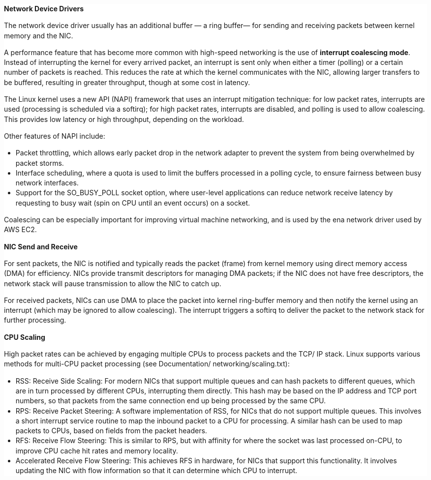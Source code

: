 



**Network Device Drivers**

The network device driver usually has an additional buffer — a ring buffer— for sending and receiving packets between kernel memory and the NIC.


A performance feature that has become more common with high-speed networking is the use of **interrupt coalescing mode**. Instead of interrupting the kernel for every arrived packet, an interrupt is sent only when either a timer (polling) or a certain number of packets is reached. This reduces the rate at which the kernel communicates with the NIC, allowing larger transfers to be buffered, resulting in greater throughput, though at some cost in latency.



The Linux kernel uses a new API (NAPI) framework that uses an interrupt mitigation technique: for low packet rates, interrupts are used (processing is scheduled via a softirq); for high packet rates, interrupts are disabled, and polling is used to allow coalescing. This provides low latency or high throughput, depending on the workload.

Other features of NAPI include:
- Packet throttling, which allows early packet drop in the network adapter to prevent the system from being overwhelmed by packet storms.
- Interface scheduling, where a quota is used to limit the buffers processed in a polling cycle, to ensure fairness between busy network interfaces.
- Support for the SO_BUSY_POLL socket option, where user-level applications can reduce network receive latency by requesting to busy wait (spin on CPU until an event occurs) on a socket.



Coalescing can be especially important for improving virtual machine networking, and is used by the ena network driver used by AWS EC2.







**NIC Send and Receive**


For sent packets, the NIC is notified and typically reads the packet (frame) from kernel memory using direct memory access (DMA) for efficiency. NICs provide transmit descriptors for managing DMA packets; if the NIC does not have free descriptors, the network stack will pause transmission to allow the NIC to catch up.

For received packets, NICs can use DMA to place the packet into kernel ring-buffer memory and then notify the kernel using an interrupt (which may be ignored to allow coalescing). The interrupt triggers a softirq to deliver the packet to the network stack for further processing.





**CPU Scaling**


High packet rates can be achieved by engaging multiple CPUs to process packets and the TCP/ IP stack. Linux supports various methods for multi-CPU packet processing (see Documentation/ networking/scaling.txt):
- RSS: Receive Side Scaling: For modern NICs that support multiple queues and can hash packets to different queues, which are in turn processed by different CPUs, interrupting them directly. This hash may be based on the IP address and TCP port numbers, so that packets from the same connection end up being processed by the same CPU.
- RPS: Receive Packet Steering: A software implementation of RSS, for NICs that do not support multiple queues. This involves a short interrupt service routine to map the inbound packet to a CPU for processing. A similar hash can be used to map packets to CPUs, based on fields from the packet headers.
- RFS: Receive Flow Steering: This is similar to RPS, but with affinity for where the socket was last processed on-CPU, to improve CPU cache hit rates and memory locality.
- Accelerated Receive Flow Steering: This achieves RFS in hardware, for NICs that support this functionality. It involves updating the NIC with flow information so that it can determine which CPU to interrupt.